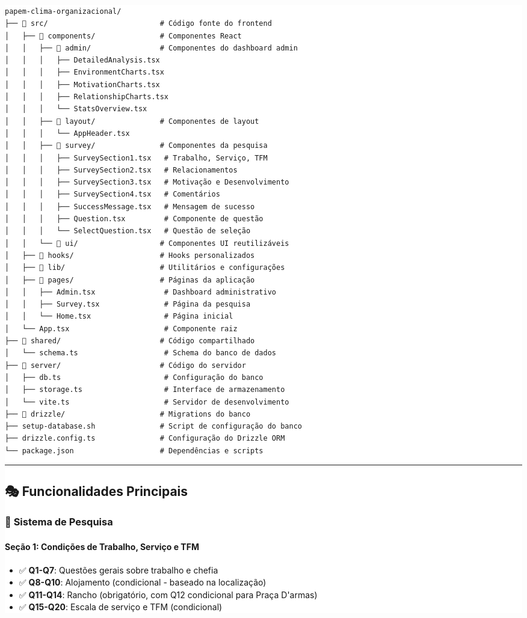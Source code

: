 ```
papem-clima-organizacional/
├── 📁 src/                          # Código fonte do frontend
│   ├── 📁 components/               # Componentes React
│   │   ├── 📁 admin/                # Componentes do dashboard admin
│   │   │   ├── DetailedAnalysis.tsx
│   │   │   ├── EnvironmentCharts.tsx
│   │   │   ├── MotivationCharts.tsx
│   │   │   ├── RelationshipCharts.tsx
│   │   │   └── StatsOverview.tsx
│   │   ├── 📁 layout/               # Componentes de layout
│   │   │   └── AppHeader.tsx
│   │   ├── 📁 survey/               # Componentes da pesquisa
│   │   │   ├── SurveySection1.tsx   # Trabalho, Serviço, TFM
│   │   │   ├── SurveySection2.tsx   # Relacionamentos
│   │   │   ├── SurveySection3.tsx   # Motivação e Desenvolvimento
│   │   │   ├── SurveySection4.tsx   # Comentários
│   │   │   ├── SuccessMessage.tsx   # Mensagem de sucesso
│   │   │   ├── Question.tsx         # Componente de questão
│   │   │   └── SelectQuestion.tsx   # Questão de seleção
│   │   └── 📁 ui/                   # Componentes UI reutilizáveis
│   ├── 📁 hooks/                    # Hooks personalizados
│   ├── 📁 lib/                      # Utilitários e configurações
│   ├── 📁 pages/                    # Páginas da aplicação
│   │   ├── Admin.tsx                # Dashboard administrativo
│   │   ├── Survey.tsx               # Página da pesquisa
│   │   └── Home.tsx                 # Página inicial
│   └── App.tsx                      # Componente raiz
├── 📁 shared/                       # Código compartilhado
│   └── schema.ts                    # Schema do banco de dados
├── 📁 server/                       # Código do servidor
│   ├── db.ts                        # Configuração do banco
│   ├── storage.ts                   # Interface de armazenamento
│   └── vite.ts                      # Servidor de desenvolvimento
├── 📁 drizzle/                      # Migrations do banco
├── setup-database.sh               # Script de configuração do banco
├── drizzle.config.ts               # Configuração do Drizzle ORM
└── package.json                    # Dependências e scripts
```

---

## 🎭 Funcionalidades Principais

### 📝 **Sistema de Pesquisa**

#### **Seção 1: Condições de Trabalho, Serviço e TFM**
- ✅ **Q1-Q7**: Questões gerais sobre trabalho e chefia
- ✅ **Q8-Q10**: Alojamento (condicional - baseado na localização)
- ✅ **Q11-Q14**: Rancho (obrigatório, com Q12 condicional para Praça D'armas)
- ✅ **Q15-Q20**: Escala de serviço e TFM (condicional)
